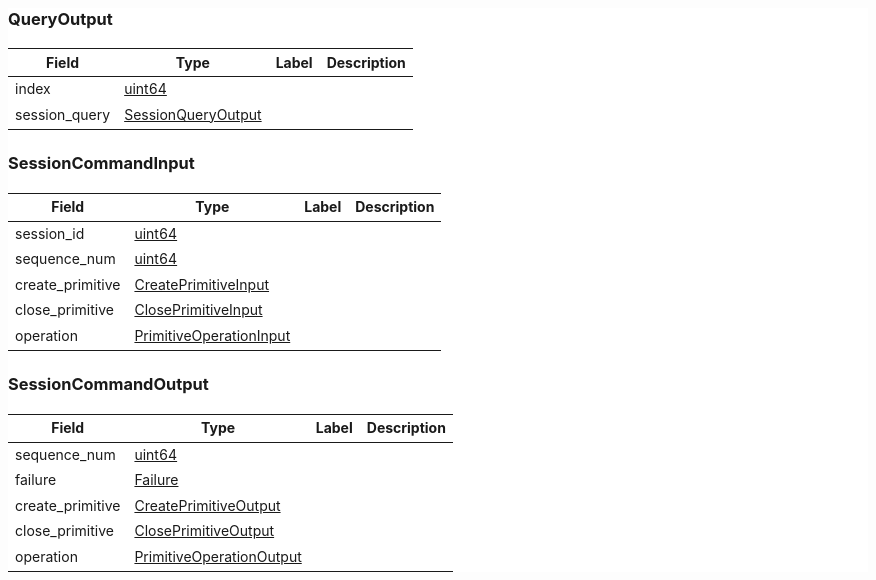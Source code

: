 




<a name="atomix-multiraft-v1-QueryOutput"></a>

### QueryOutput



| Field | Type | Label | Description |
| ----- | ---- | ----- | ----------- |
| index | [uint64](#uint64) |  |  |
| session_query | [SessionQueryOutput](#atomix-multiraft-v1-SessionQueryOutput) |  |  |






<a name="atomix-multiraft-v1-SessionCommandInput"></a>

### SessionCommandInput



| Field | Type | Label | Description |
| ----- | ---- | ----- | ----------- |
| session_id | [uint64](#uint64) |  |  |
| sequence_num | [uint64](#uint64) |  |  |
| create_primitive | [CreatePrimitiveInput](#atomix-multiraft-v1-CreatePrimitiveInput) |  |  |
| close_primitive | [ClosePrimitiveInput](#atomix-multiraft-v1-ClosePrimitiveInput) |  |  |
| operation | [PrimitiveOperationInput](#atomix-multiraft-v1-PrimitiveOperationInput) |  |  |






<a name="atomix-multiraft-v1-SessionCommandOutput"></a>

### SessionCommandOutput



| Field | Type | Label | Description |
| ----- | ---- | ----- | ----------- |
| sequence_num | [uint64](#uint64) |  |  |
| failure | [Failure](#atomix-multiraft-v1-Failure) |  |  |
| create_primitive | [CreatePrimitiveOutput](#atomix-multiraft-v1-CreatePrimitiveOutput) |  |  |
| close_primitive | [ClosePrimitiveOutput](#atomix-multiraft-v1-ClosePrimitiveOutput) |  |  |
| operation | [PrimitiveOperationOutput](#atomix-multiraft-v1-PrimitiveOperationOutput) |  |  |
